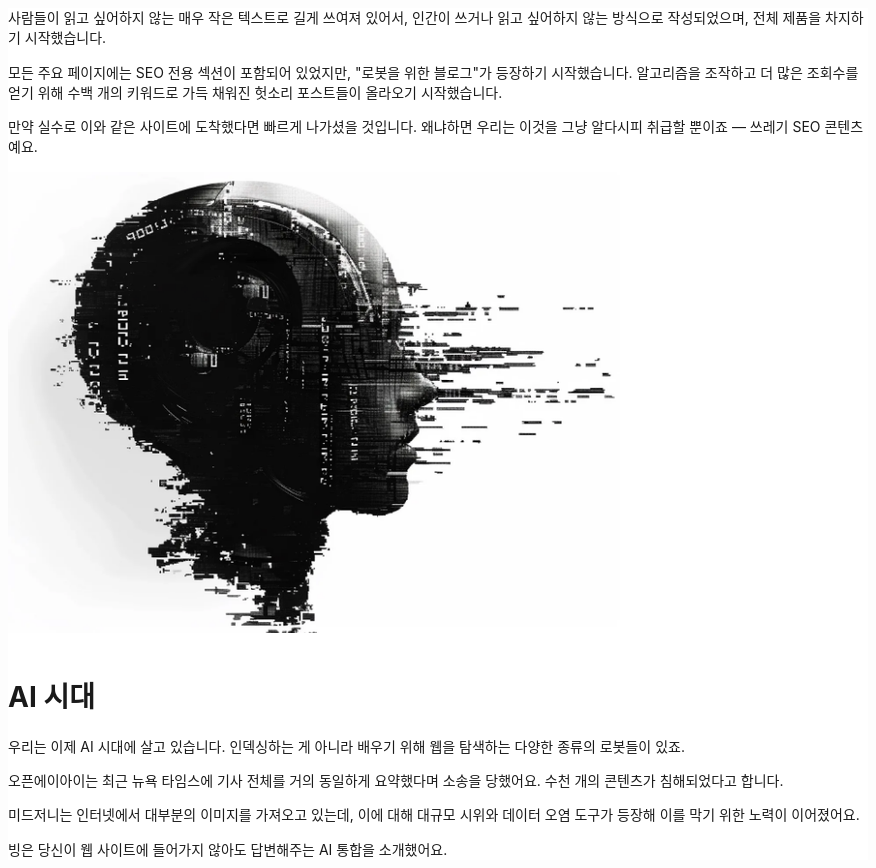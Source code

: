 사람들이 읽고 싶어하지 않는 매우 작은 텍스트로 길게 쓰여져 있어서, 인간이 쓰거나 읽고 싶어하지 않는 방식으로 작성되었으며, 전체 제품을 차지하기 시작했습니다.

모든 주요 페이지에는 SEO 전용 섹션이 포함되어 있었지만, "로봇을 위한 블로그"가 등장하기 시작했습니다. 알고리즘을 조작하고 더 많은 조회수를 얻기 위해 수백 개의 키워드로 가득 채워진 헛소리 포스트들이 올라오기 시작했습니다.

<div class="content-ad"></div>

만약 실수로 이와 같은 사이트에 도착했다면 빠르게 나가셨을 것입니다. 왜냐하면 우리는 이것을 그냥 알다시피 취급할 뿐이죠 — 쓰레기 SEO 콘텐츠예요.

![이미지](/assets/img/2024-06-19-Theendoftheinternet_7.png)

# AI 시대

우리는 이제 AI 시대에 살고 있습니다. 인덱싱하는 게 아니라 배우기 위해 웹을 탐색하는 다양한 종류의 로봇들이 있죠.

<div class="content-ad"></div>

오픈에이아이는 최근 뉴욕 타임스에 기사 전체를 거의 동일하게 요약했다며 소송을 당했어요. 수천 개의 콘텐츠가 침해되었다고 합니다.

미드저니는 인터넷에서 대부분의 이미지를 가져오고 있는데, 이에 대해 대규모 시위와 데이터 오염 도구가 등장해 이를 막기 위한 노력이 이어졌어요.

빙은 당신이 웹 사이트에 들어가지 않아도 답변해주는 AI 통합을 소개했어요.
